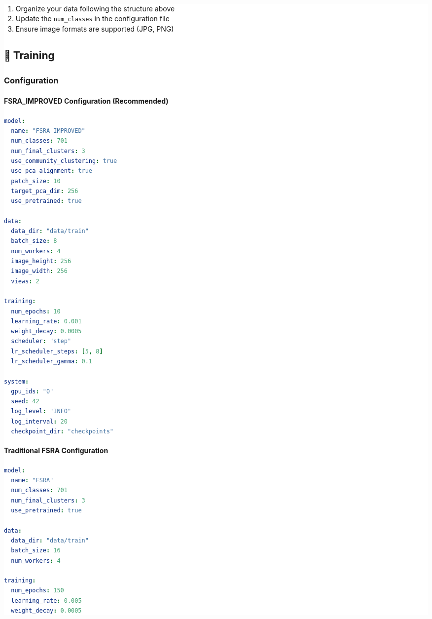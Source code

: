 1. Organize your data following the structure above
2. Update the `num_classes` in the configuration file
3. Ensure image formats are supported (JPG, PNG)

## 🎯 Training

### Configuration

#### **FSRA_IMPROVED Configuration (Recommended)**

```yaml
model:
  name: "FSRA_IMPROVED"
  num_classes: 701
  num_final_clusters: 3
  use_community_clustering: true
  use_pca_alignment: true
  patch_size: 10
  target_pca_dim: 256
  use_pretrained: true

data:
  data_dir: "data/train"
  batch_size: 8
  num_workers: 4
  image_height: 256
  image_width: 256
  views: 2

training:
  num_epochs: 10
  learning_rate: 0.001
  weight_decay: 0.0005
  scheduler: "step"
  lr_scheduler_steps: [5, 8]
  lr_scheduler_gamma: 0.1

system:
  gpu_ids: "0"
  seed: 42
  log_level: "INFO"
  log_interval: 20
  checkpoint_dir: "checkpoints"
```

#### **Traditional FSRA Configuration**

```yaml
model:
  name: "FSRA"
  num_classes: 701
  num_final_clusters: 3
  use_pretrained: true

data:
  data_dir: "data/train"
  batch_size: 16
  num_workers: 4

training:
  num_epochs: 150
  learning_rate: 0.005
  weight_decay: 0.0005
```
